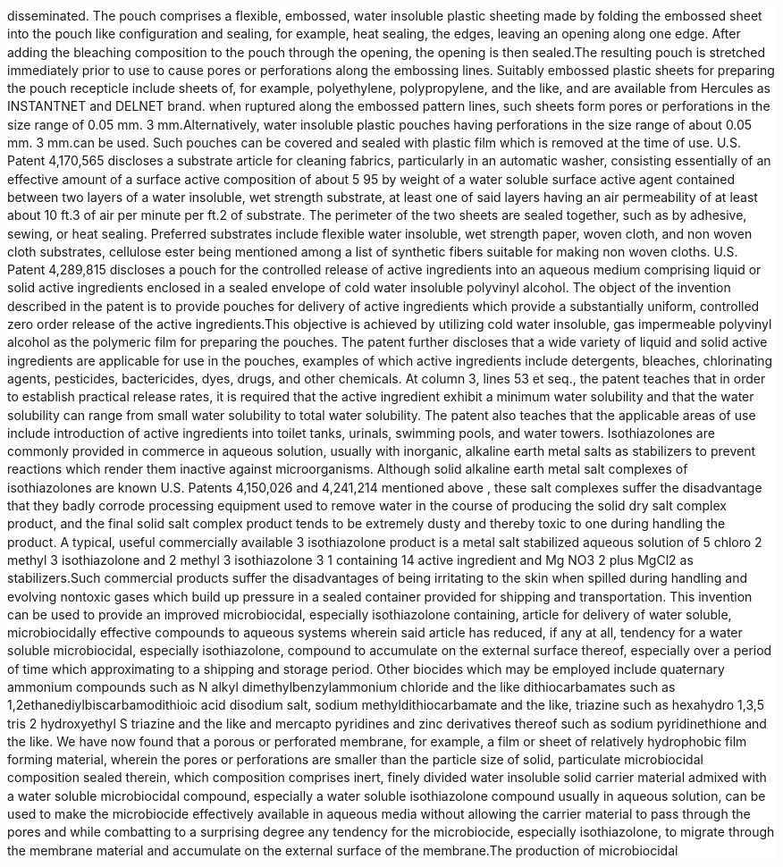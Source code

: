 disseminated. The pouch comprises a flexible, embossed, water insoluble plastic sheeting made by folding the embossed sheet into the pouch like configuration and sealing, for example, heat sealing, the edges, leaving an opening along one edge. After adding the bleaching composition to the pouch through the opening, the opening is then sealed.The resulting pouch is stretched immediately prior to use to cause pores or perforations along the embossing lines. Suitably embossed plastic sheets for preparing the pouch recepticle include sheets of, for example, polyethylene, polypropylene, and the like, and are available from Hercules as INSTANTNET and DELNET brand. when ruptured along the embossed pattern lines, such sheets form pores or perforations in the size range of 0.05 mm. 3 mm.Alternatively, water insoluble plastic pouches having perforations in the size range of about 0.05 mm. 3 mm.can be used. Such pouches can be covered and sealed with plastic film which is removed at the time of use. U.S. Patent 4,170,565 discloses a substrate article for cleaning fabrics, particularly in an automatic washer, consisting essentially of an effective amount of a surface active composition of about 5 95 by weight of a water soluble surface active agent contained between two layers of a water insoluble, wet strength substrate, at least one of said layers having an air permeability of at least about 10 ft.3 of air per minute per ft.2 of substrate. The perimeter of the two sheets are sealed together, such as by adhesive, sewing, or heat sealing. Preferred substrates include flexible water insoluble, wet strength paper, woven cloth, and non woven cloth substrates, cellulose ester being mentioned among a list of synthetic fibers suitable for making non woven cloths. U.S. Patent 4,289,815 discloses a pouch for the controlled release of active ingredients into an aqueous medium comprising liquid or solid active ingredients enclosed in a sealed envelope of cold water insoluble polyvinyl alcohol. The object of the invention described in the patent is to provide pouches for delivery of active ingredients which provide a substantially uniform, controlled zero order release of the active ingredients.This objective is achieved by utilizing cold water insoluble, gas impermeable polyvinyl alcohol as the polymeric film for preparing the pouches. The patent further discloses that a wide variety of liquid and solid active ingredients are applicable for use in the pouches, examples of which active ingredients include detergents, bleaches, chlorinating agents, pesticides, bactericides, dyes, drugs, and other chemicals. At column 3, lines 53 et seq., the patent teaches that in order to establish practical release rates, it is required that the active ingredient exhibit a minimum water solubility and that the water solubility can range from small water solubility to total water solubility. The patent also teaches that the applicable areas of use include introduction of active ingredients into toilet tanks, urinals, swimming pools, and water towers. Isothiazolones are commonly provided in commerce in aqueous solution, usually with inorganic, alkaline earth metal salts as stabilizers to prevent reactions which render them inactive against microorganisms. Although solid alkaline earth metal salt complexes of isothiazolones are known U.S. Patents 4,150,026 and 4,241,214 mentioned above , these salt complexes suffer the disadvantage that they badly corrode processing equipment used to remove water in the course of producing the solid dry salt complex product, and the final solid salt complex product tends to be extremely dusty and thereby toxic to one during handling the product. A typical, useful commercially available 3 isothiazolone product is a metal salt stabilized aqueous solution of 5 chloro 2 methyl 3 isothiazolone and 2 methyl 3 isothiazolone 3 1 containing 14 active ingredient and Mg NO3 2 plus MgCl2 as stabilizers.Such commercial products suffer the disadvantages of being irritating to the skin when spilled during handling and evolving nontoxic gases which build up pressure in a sealed container provided for shipping and transportation. This invention can be used to provide an improved microbiocidal, especially isothiazolone containing, article for delivery of water soluble, microbiocidally effective compounds to aqueous systems wherein said article has reduced, if any at all, tendency for a water soluble microbiocidal, especially isothiazolone, compound to accumulate on the external surface thereof, especially over a period of time which approximating to a shipping and storage period. Other biocides which may be employed include quaternary ammonium compounds such as N alkyl dimethylbenzylammonium chloride and the like dithiocarbamates such as 1,2ethanediylbiscarbamodithioic acid disodium salt, sodium methyldithiocarbamate and the like, triazine such as hexahydro 1,3,5 tris 2 hydroxyethyl S triazine and the like and mercapto pyridines and zinc derivatives thereof such as sodium pyridinethione and the like. We have now found that a porous or perforated membrane, for example, a film or sheet of relatively hydrophobic film forming material, wherein the pores or perforations are smaller than the particle size of solid, particulate microbiocidal composition sealed therein, which composition comprises inert, finely divided water insoluble solid carrier material admixed with a water soluble microbiocidal compound, especially a water soluble isothiazolone compound usually in aqueous solution, can be used to make the microbiocide effectively available in aqueous media without allowing the carrier material to pass through the pores and while combatting to a surprising degree any tendency for the microbiocide, especially isothiazolone, to migrate through the membrane material and accumulate on the external surface of the membrane.The production of microbiocidal
